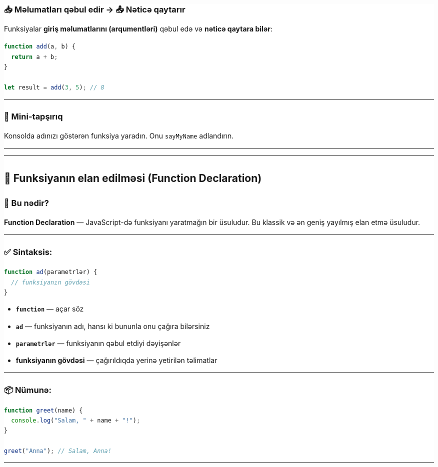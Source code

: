 ### 📥 Məlumatları qəbul edir → 📤 Nəticə qaytarır

Funksiyalar **giriş məlumatlarını (arqumentləri)** qəbul edə və **nəticə qaytara bilər**:

```javascript
function add(a, b) {
  return a + b;
}

let result = add(3, 5); // 8
```

---

### 🧪 Mini-tapşırıq

Konsolda adınızı göstərən funksiya yaradın. Onu `sayMyName` adlandırın.

---

---

## 🧾 Funksiyanın elan edilməsi (Function Declaration)

### 📌 Bu nədir?

**Function Declaration** — JavaScript-də funksiyanı yaratmağın bir üsuludur. Bu klassik və ən geniş yayılmış elan etmə üsuludur.

---

### ✅ Sintaksis:

```javascript
function ad(parametrlər) {
  // funksiyanın gövdəsi
}
```

- **`function`** — açar söz
    
- **`ad`** — funksiyanın adı, hansı ki bununla onu çağıra bilərsiniz
    
- **`parametrlər`** — funksiyanın qəbul etdiyi dəyişənlər
    
- **funksiyanın gövdəsi** — çağırıldıqda yerinə yetirilən təlimatlar
    

---

### 📦 Nümunə:

```javascript
function greet(name) {
  console.log("Salam, " + name + "!");
}

greet("Anna"); // Salam, Anna!
```

---